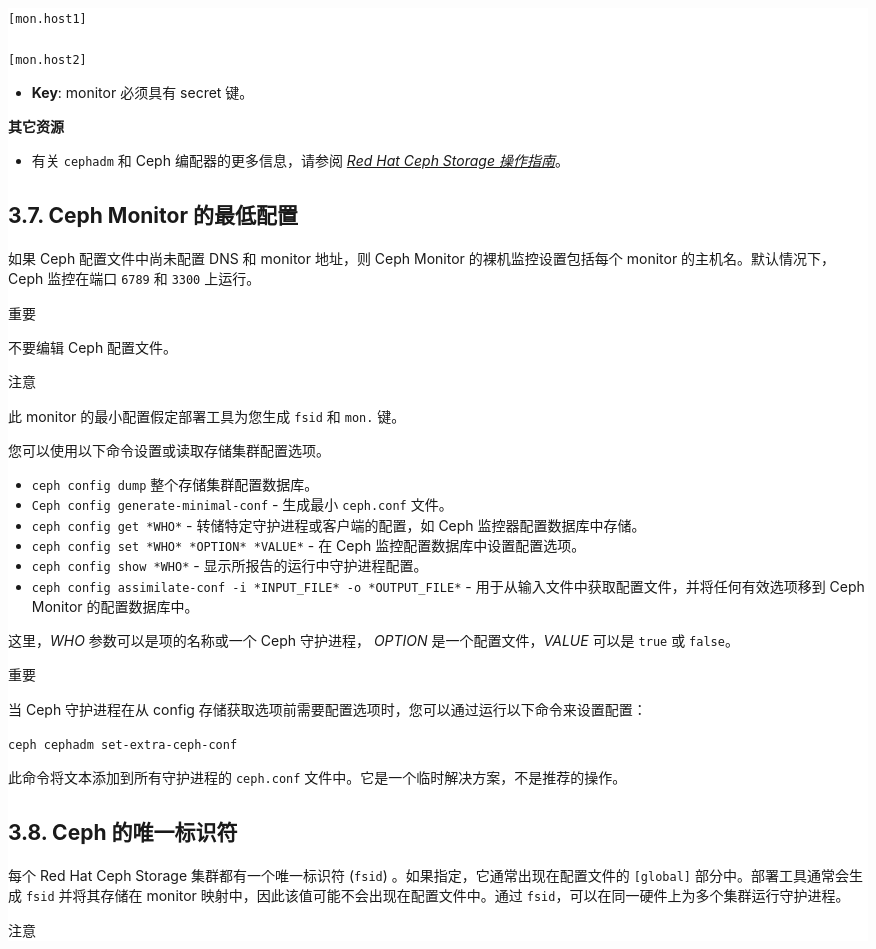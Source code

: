   

  

  ```none
  [mon.host1]
  
  [mon.host2]
  ```

- **Key**: monitor 必须具有 secret 键。

**其它资源**

- 有关 `cephadm` 和 Ceph 编配器的更多信息，请参阅 [*Red Hat Ceph Storage 操作指南*](https://access.redhat.com/documentation/zh-cn/red_hat_ceph_storage/6/html-single/operations_guide/)。

## 3.7. Ceph Monitor 的最低配置

如果 Ceph 配置文件中尚未配置 DNS 和 monitor 地址，则 Ceph Monitor 的裸机监控设置包括每个 monitor 的主机名。默认情况下，Ceph 监控在端口 `6789` 和 `3300` 上运行。

重要

不要编辑 Ceph 配置文件。

注意

此 monitor 的最小配置假定部署工具为您生成 `fsid` 和 `mon.` 键。

您可以使用以下命令设置或读取存储集群配置选项。

- `ceph config dump` 整个存储集群配置数据库。
- `Ceph config generate-minimal-conf` - 生成最小 `ceph.conf` 文件。
- `ceph config get *WHO*` - 转储特定守护进程或客户端的配置，如 Ceph 监控器配置数据库中存储。
- `ceph config set *WHO* *OPTION* *VALUE*` - 在 Ceph 监控配置数据库中设置配置选项。
- `ceph config show *WHO*` - 显示所报告的运行中守护进程配置。
- `ceph config assimilate-conf -i *INPUT_FILE* -o *OUTPUT_FILE*` - 用于从输入文件中获取配置文件，并将任何有效选项移到 Ceph Monitor 的配置数据库中。

这里，*WHO* 参数可以是项的名称或一个 Ceph 守护进程， *OPTION* 是一个配置文件，*VALUE* 可以是 `true` 或 `false`。

重要

当 Ceph 守护进程在从 config 存储获取选项前需要配置选项时，您可以通过运行以下命令来设置配置：



```none
ceph cephadm set-extra-ceph-conf
```

此命令将文本添加到所有守护进程的 `ceph.conf` 文件中。它是一个临时解决方案，不是推荐的操作。

## 3.8. Ceph 的唯一标识符

每个 Red Hat Ceph Storage 集群都有一个唯一标识符 (`fsid`) 。如果指定，它通常出现在配置文件的 `[global]` 部分中。部署工具通常会生成 `fsid` 并将其存储在 monitor 映射中，因此该值可能不会出现在配置文件中。通过 `fsid`，可以在同一硬件上为多个集群运行守护进程。

注意
